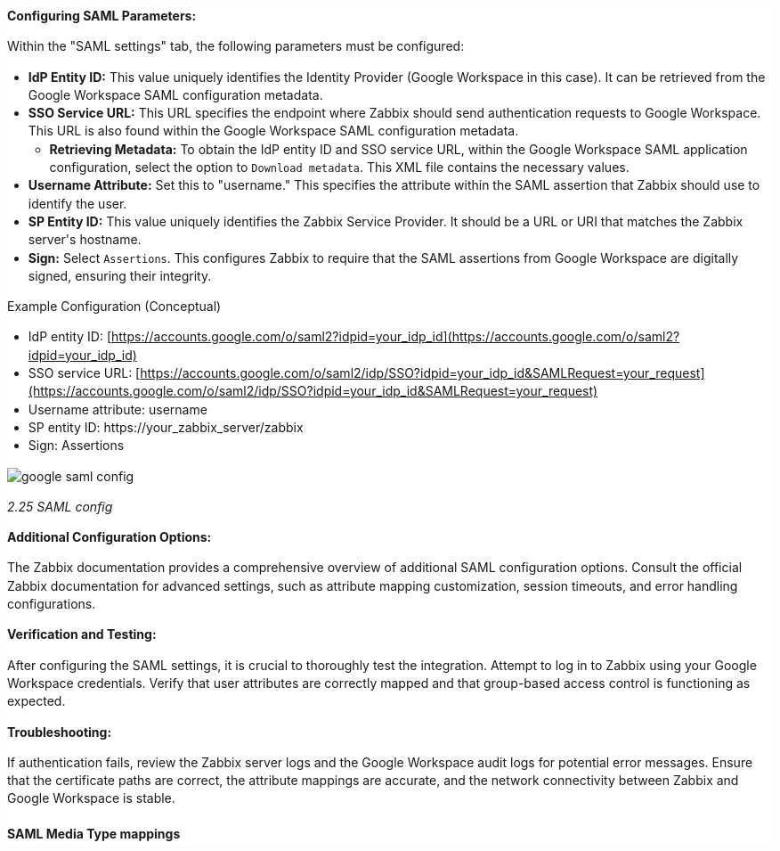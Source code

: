 **Configuring SAML Parameters:**

Within the "SAML settings" tab, the following parameters must be configured:

- **IdP Entity ID:** This value uniquely identifies the Identity Provider
  (Google Workspace in this case). It can be retrieved from the Google Workspace
  SAML configuration metadata.
- **SSO Service URL:** This URL specifies the endpoint where Zabbix should send
  authentication requests to Google Workspace. This URL is also found within the
  Google Workspace SAML configuration metadata.
  - **Retrieving Metadata:** To obtain the IdP entity ID and SSO service URL, within
    the Google Workspace SAML application configuration, select the option to `Download
metadata`. This XML file contains the necessary values.
- **Username Attribute:** Set this to "username." This specifies the attribute
  within the SAML assertion that Zabbix should use to identify the user.
- **SP Entity ID:** This value uniquely identifies the Zabbix Service Provider.
  It should be a URL or URI that matches the Zabbix server's hostname.
- **Sign:** Select `Assertions`. This configures Zabbix to require that the SAML
  assertions from Google Workspace are digitally signed, ensuring their integrity.

Example Configuration (Conceptual)

- IdP entity ID: [https://accounts.google.com/o/saml2?idpid=your_idp_id](https://accounts.google.com/o/saml2?idpid=your_idp_id)
- SSO service URL: [https://accounts.google.com/o/saml2/idp/SSO?idpid=your_idp_id&SAMLRequest=your_request](https://accounts.google.com/o/saml2/idp/SSO?idpid=your_idp_id&SAMLRequest=your_request)
- Username attribute: username
- SP entity ID: https://your_zabbix_server/zabbix
- Sign: Assertions

![google saml config](ch02-saml-zabbix-options.png)

_2.25 SAML
config_

**Additional Configuration Options:**

The Zabbix documentation provides a comprehensive overview of additional SAML
configuration options. Consult the official Zabbix documentation for advanced settings,
such as attribute mapping customization, session timeouts, and error handling configurations.

**Verification and Testing:**

After configuring the SAML settings, it is crucial to thoroughly test the integration.
Attempt to log in to Zabbix using your Google Workspace credentials. Verify that
user attributes are correctly mapped and that group-based access control is
functioning as expected.

**Troubleshooting:**

If authentication fails, review the Zabbix server logs and the Google Workspace
audit logs for potential error messages. Ensure that the certificate paths are
correct, the attribute mappings are accurate, and the network connectivity between
Zabbix and Google Workspace is stable.

#### SAML Media Type mappings
